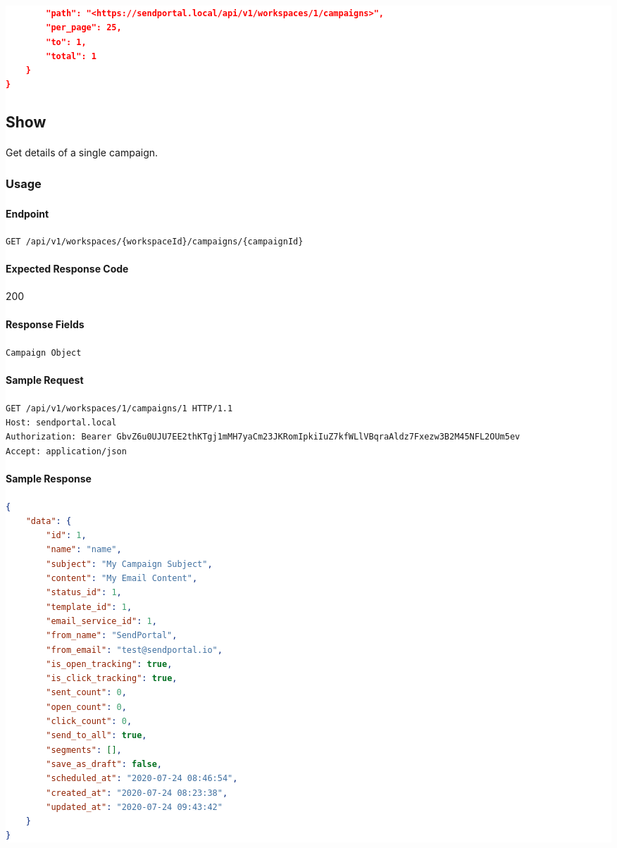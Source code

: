 ```json
        "path": "<https://sendportal.local/api/v1/workspaces/1/campaigns>",
        "per_page": 25,
        "to": 1,
        "total": 1
    }
}
```

## Show

Get details of a single campaign.

### Usage

#### Endpoint

`GET /api/v1/workspaces/{workspaceId}/campaigns/{campaignId}`

#### Expected Response Code
200

#### Response Fields

`Campaign Object`

#### Sample Request

```
GET /api/v1/workspaces/1/campaigns/1 HTTP/1.1
Host: sendportal.local
Authorization: Bearer GbvZ6u0UJU7EE2thKTgj1mMH7yaCm23JKRomIpkiIuZ7kfWLlVBqraAldz7Fxezw3B2M45NFL2OUm5ev
Accept: application/json
```

#### Sample Response

```json
{
    "data": {
        "id": 1,
        "name": "name",
        "subject": "My Campaign Subject",
        "content": "My Email Content",
        "status_id": 1,
        "template_id": 1,
        "email_service_id": 1,
        "from_name": "SendPortal",
        "from_email": "test@sendportal.io",
        "is_open_tracking": true,
        "is_click_tracking": true,
        "sent_count": 0,
        "open_count": 0,
        "click_count": 0,
        "send_to_all": true,
        "segments": [],
        "save_as_draft": false,
        "scheduled_at": "2020-07-24 08:46:54",
        "created_at": "2020-07-24 08:23:38",
        "updated_at": "2020-07-24 09:43:42"
    }
}
```
